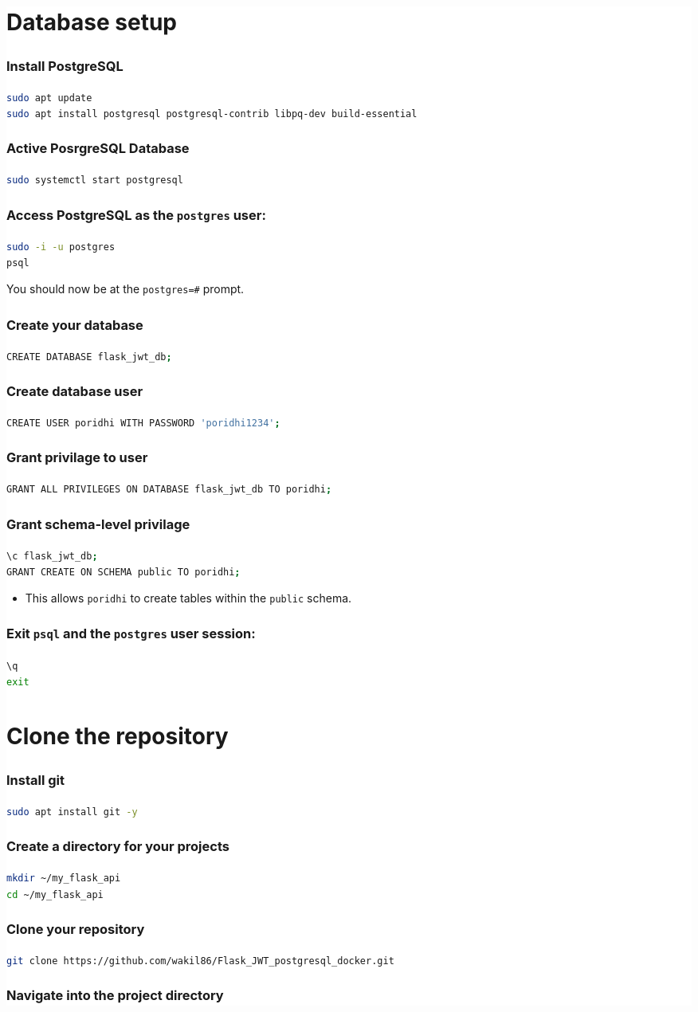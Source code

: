 #  Database setup

### Install PostgreSQL
```bash
sudo apt update
sudo apt install postgresql postgresql-contrib libpq-dev build-essential
```
### Active PosrgreSQL Database
```bash
sudo systemctl start postgresql
```
### Access PostgreSQL as the ```postgres``` user:
```bash
sudo -i -u postgres
psql
```
You should now be at the ```postgres=#``` prompt.

### Create your database
```bash
CREATE DATABASE flask_jwt_db;
```
### Create database user
```bash
CREATE USER poridhi WITH PASSWORD 'poridhi1234';
```
### Grant privilage to user
```bash
GRANT ALL PRIVILEGES ON DATABASE flask_jwt_db TO poridhi;
```
### Grant schema-level privilage 
```bash
\c flask_jwt_db; 
GRANT CREATE ON SCHEMA public TO poridhi;
```
- This allows ```poridhi``` to create tables within the ```public``` schema.

### Exit ```psql``` and the ```postgres``` user session:
```bash
\q
exit
```

# Clone the repository

### Install git
```bash 
sudo apt install git -y
```
### Create a directory for your projects
```bash
mkdir ~/my_flask_api
cd ~/my_flask_api
```
### Clone your repository
```bash
git clone https://github.com/wakil86/Flask_JWT_postgresql_docker.git
```
### Navigate into the project directory